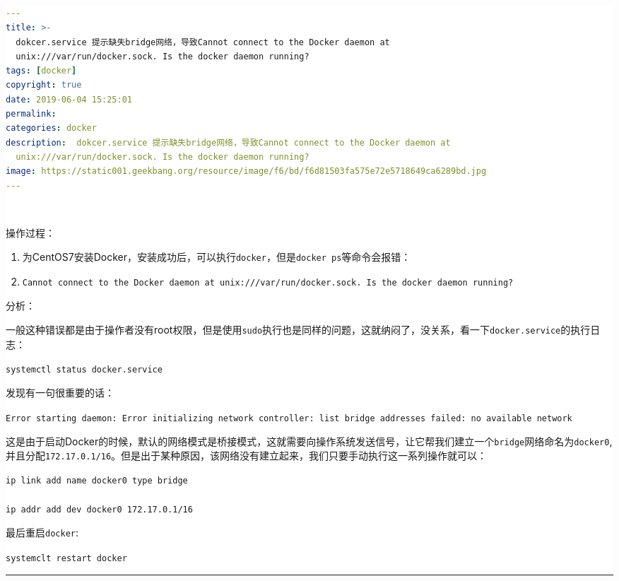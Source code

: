 ```yaml
---
title: >-
  dokcer.service 提示缺失bridge网络，导致Cannot connect to the Docker daemon at
  unix:///var/run/docker.sock. Is the docker daemon running?
tags: [docker]
copyright: true
date: 2019-06-04 15:25:01
permalink:
categories: docker
description:  dokcer.service 提示缺失bridge网络，导致Cannot connect to the Docker daemon at
  unix:///var/run/docker.sock. Is the docker daemon running?
image: https://static001.geekbang.org/resource/image/f6/bd/f6d81503fa575e72e5718649ca6289bd.jpg
---
```

<p class="description"></p>

<img src="https://" alt="" style="width:100%" />



操作过程：

1. 为CentOS7安装Docker，安装成功后，可以执行`docker`，但是`docker ps`等命令会报错：

2. ```shell
   Cannot connect to the Docker daemon at unix:///var/run/docker.sock. Is the docker daemon running?
   ```

   

分析：

一般这种错误都是由于操作者没有root权限，但是使用`sudo`执行也是同样的问题，这就纳闷了，没关系，看一下`docker.service`的执行日志：

```shell
systemctl status docker.service
```

发现有一句很重要的话：

```shell
Error starting daemon: Error initializing network controller: list bridge addresses failed: no available network

```

这是由于启动Docker的时候，默认的网络模式是桥接模式，这就需要向操作系统发送信号，让它帮我们建立一个`bridge`网络命名为`docker0`, 并且分配`172.17.0.1/16`。但是出于某种原因，该网络没有建立起来，我们只要手动执行这一系列操作就可以：

```shell
ip link add name docker0 type bridge

ip addr add dev docker0 172.17.0.1/16
```



最后重启`docker`:

```
systemclt restart docker
```



<hr />
